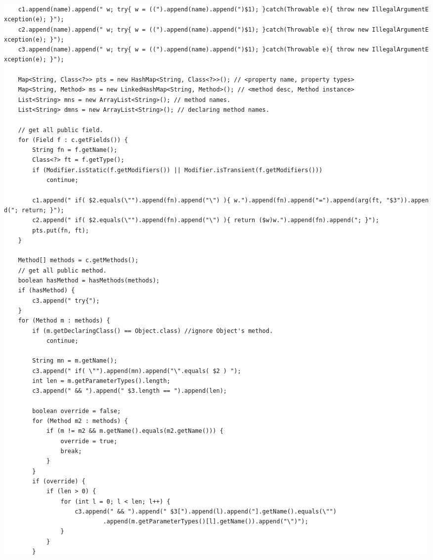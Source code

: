         c1.append(name).append(" w; try{ w = ((").append(name).append(")$1); }catch(Throwable e){ throw new IllegalArgumentException(e); }");
        c2.append(name).append(" w; try{ w = ((").append(name).append(")$1); }catch(Throwable e){ throw new IllegalArgumentException(e); }");
        c3.append(name).append(" w; try{ w = ((").append(name).append(")$1); }catch(Throwable e){ throw new IllegalArgumentException(e); }");

        Map<String, Class<?>> pts = new HashMap<String, Class<?>>(); // <property name, property types>
        Map<String, Method> ms = new LinkedHashMap<String, Method>(); // <method desc, Method instance>
        List<String> mns = new ArrayList<String>(); // method names.
        List<String> dmns = new ArrayList<String>(); // declaring method names.

        // get all public field.
        for (Field f : c.getFields()) {
            String fn = f.getName();
            Class<?> ft = f.getType();
            if (Modifier.isStatic(f.getModifiers()) || Modifier.isTransient(f.getModifiers()))
                continue;

            c1.append(" if( $2.equals(\"").append(fn).append("\") ){ w.").append(fn).append("=").append(arg(ft, "$3")).append("; return; }");
            c2.append(" if( $2.equals(\"").append(fn).append("\") ){ return ($w)w.").append(fn).append("; }");
            pts.put(fn, ft);
        }

        Method[] methods = c.getMethods();
        // get all public method.
        boolean hasMethod = hasMethods(methods);
        if (hasMethod) {
            c3.append(" try{");
        }
        for (Method m : methods) {
            if (m.getDeclaringClass() == Object.class) //ignore Object's method.
                continue;

            String mn = m.getName();
            c3.append(" if( \"").append(mn).append("\".equals( $2 ) ");
            int len = m.getParameterTypes().length;
            c3.append(" && ").append(" $3.length == ").append(len);

            boolean override = false;
            for (Method m2 : methods) {
                if (m != m2 && m.getName().equals(m2.getName())) {
                    override = true;
                    break;
                }
            }
            if (override) {
                if (len > 0) {
                    for (int l = 0; l < len; l++) {
                        c3.append(" && ").append(" $3[").append(l).append("].getName().equals(\"")
                                .append(m.getParameterTypes()[l].getName()).append("\")");
                    }
                }
            }

